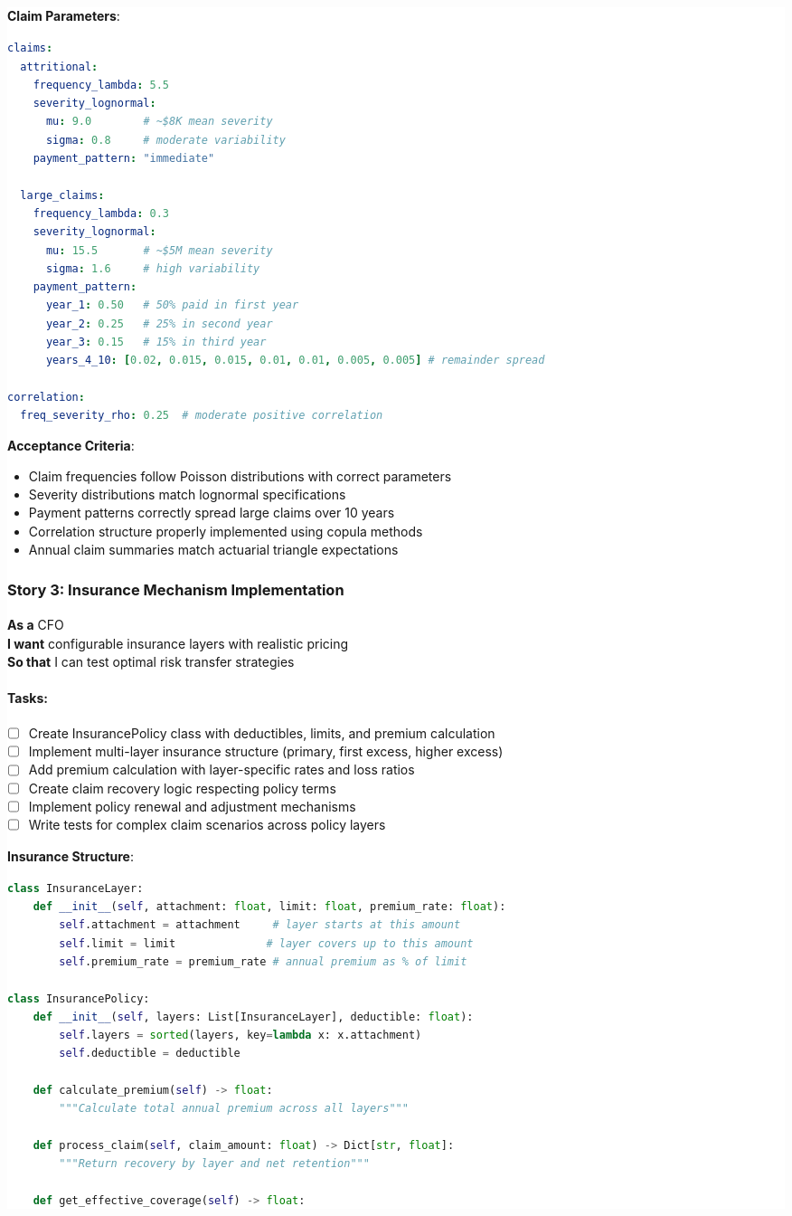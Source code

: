 **Claim Parameters**:
```yaml
claims:
  attritional:
    frequency_lambda: 5.5
    severity_lognormal:
      mu: 9.0        # ~$8K mean severity
      sigma: 0.8     # moderate variability
    payment_pattern: "immediate"
    
  large_claims:
    frequency_lambda: 0.3
    severity_lognormal:
      mu: 15.5       # ~$5M mean severity
      sigma: 1.6     # high variability
    payment_pattern:
      year_1: 0.50   # 50% paid in first year
      year_2: 0.25   # 25% in second year
      year_3: 0.15   # 15% in third year
      years_4_10: [0.02, 0.015, 0.015, 0.01, 0.01, 0.005, 0.005] # remainder spread
      
correlation:
  freq_severity_rho: 0.25  # moderate positive correlation
```

**Acceptance Criteria**:
- Claim frequencies follow Poisson distributions with correct parameters
- Severity distributions match lognormal specifications
- Payment patterns correctly spread large claims over 10 years
- Correlation structure properly implemented using copula methods
- Annual claim summaries match actuarial triangle expectations

### Story 3: Insurance Mechanism Implementation
**As a** CFO  
**I want** configurable insurance layers with realistic pricing  
**So that** I can test optimal risk transfer strategies

#### Tasks:
- [ ] Create InsurancePolicy class with deductibles, limits, and premium calculation
- [ ] Implement multi-layer insurance structure (primary, first excess, higher excess)
- [ ] Add premium calculation with layer-specific rates and loss ratios
- [ ] Create claim recovery logic respecting policy terms
- [ ] Implement policy renewal and adjustment mechanisms
- [ ] Write tests for complex claim scenarios across policy layers

**Insurance Structure**:
```python
class InsuranceLayer:
    def __init__(self, attachment: float, limit: float, premium_rate: float):
        self.attachment = attachment     # layer starts at this amount
        self.limit = limit              # layer covers up to this amount
        self.premium_rate = premium_rate # annual premium as % of limit
        
class InsurancePolicy:
    def __init__(self, layers: List[InsuranceLayer], deductible: float):
        self.layers = sorted(layers, key=lambda x: x.attachment)
        self.deductible = deductible
        
    def calculate_premium(self) -> float:
        """Calculate total annual premium across all layers"""
        
    def process_claim(self, claim_amount: float) -> Dict[str, float]:
        """Return recovery by layer and net retention"""
        
    def get_effective_coverage(self) -> float:
```
